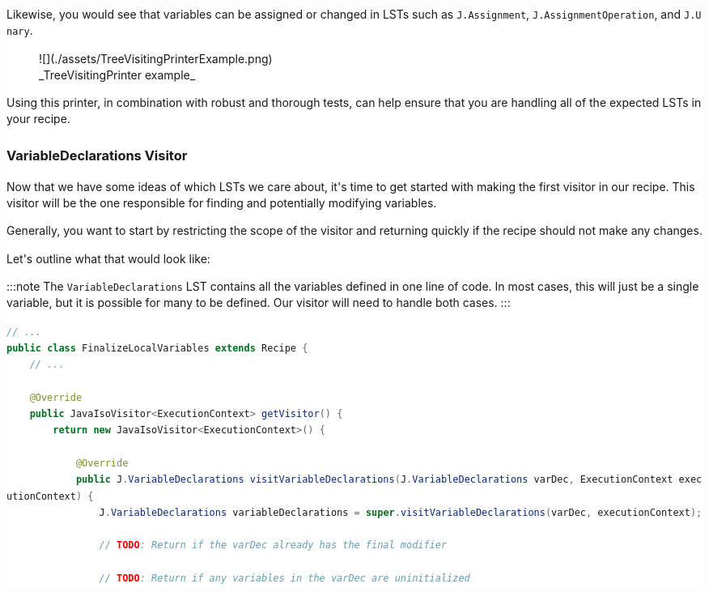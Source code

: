 Likewise, you would see that variables can be assigned or changed in LSTs such as `J.Assignment`, `J.AssignmentOperation`, and `J.Unary`.

<figure>
  ![](./assets/TreeVisitingPrinterExample.png)
  <figcaption>_TreeVisitingPrinter example_</figcaption>
</figure>

Using this printer, in combination with robust and thorough tests, can help ensure that you are handling all of the expected LSTs in your recipe.

### VariableDeclarations Visitor

Now that we have some ideas of which LSTs we care about, it's time to get started with making the first visitor in our recipe. This visitor will be the one responsible for finding and potentially modifying variables.

Generally, you want to start by restricting the scope of the visitor and returning quickly if the recipe should not make any changes.

Let's outline what that would look like:

:::note
The `VariableDeclarations` LST contains all the variables defined in one line of code. In most cases, this will just be a single variable, but it is possible for many to be defined. Our visitor will need to handle both cases.
:::

```java
// ...
public class FinalizeLocalVariables extends Recipe {
    // ...

    @Override
    public JavaIsoVisitor<ExecutionContext> getVisitor() {
        return new JavaIsoVisitor<ExecutionContext>() {

            @Override
            public J.VariableDeclarations visitVariableDeclarations(J.VariableDeclarations varDec, ExecutionContext executionContext) {
                J.VariableDeclarations variableDeclarations = super.visitVariableDeclarations(varDec, executionContext);

                // TODO: Return if the varDec already has the final modifier

                // TODO: Return if any variables in the varDec are uninitialized
```